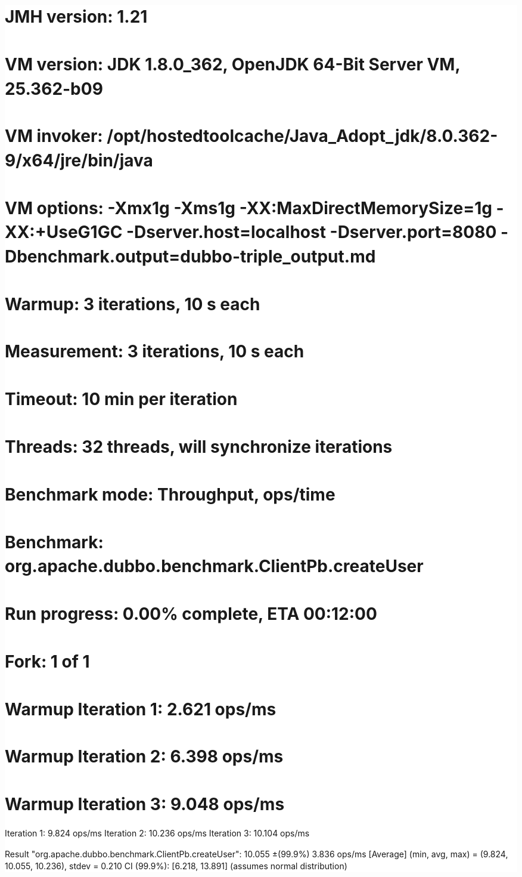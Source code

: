 # JMH version: 1.21
# VM version: JDK 1.8.0_362, OpenJDK 64-Bit Server VM, 25.362-b09
# VM invoker: /opt/hostedtoolcache/Java_Adopt_jdk/8.0.362-9/x64/jre/bin/java
# VM options: -Xmx1g -Xms1g -XX:MaxDirectMemorySize=1g -XX:+UseG1GC -Dserver.host=localhost -Dserver.port=8080 -Dbenchmark.output=dubbo-triple_output.md
# Warmup: 3 iterations, 10 s each
# Measurement: 3 iterations, 10 s each
# Timeout: 10 min per iteration
# Threads: 32 threads, will synchronize iterations
# Benchmark mode: Throughput, ops/time
# Benchmark: org.apache.dubbo.benchmark.ClientPb.createUser

# Run progress: 0.00% complete, ETA 00:12:00
# Fork: 1 of 1
# Warmup Iteration   1: 2.621 ops/ms
# Warmup Iteration   2: 6.398 ops/ms
# Warmup Iteration   3: 9.048 ops/ms
Iteration   1: 9.824 ops/ms
Iteration   2: 10.236 ops/ms
Iteration   3: 10.104 ops/ms


Result "org.apache.dubbo.benchmark.ClientPb.createUser":
  10.055 ±(99.9%) 3.836 ops/ms [Average]
  (min, avg, max) = (9.824, 10.055, 10.236), stdev = 0.210
  CI (99.9%): [6.218, 13.891] (assumes normal distribution)
